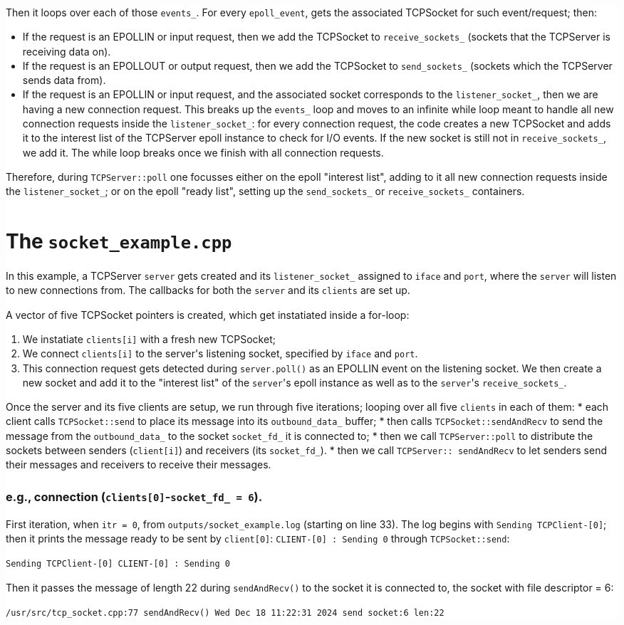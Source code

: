 Then it loops over each of those `events_`. For every `epoll_event`, gets the associated TCPSocket for such event/request; then:
- If the request is an EPOLLIN or input request, then we add the TCPSocket to `receive_sockets_` (sockets that the TCPServer is receiving data on).
- If the request is an EPOLLOUT or output request, then we add the TCPSocket to `send_sockets_` (sockets which the TCPServer sends data from).
- If the request is an EPOLLIN or input request, and the associated socket corresponds to the `listener_socket_`, then we are having a new connection request. This breaks up the `events_` loop and moves to an infinite while loop meant to handle all new connection requests inside the `listener_socket_`: for every connection request, the code creates a new TCPSocket and adds it to the interest list of the TCPServer epoll instance to check for I/O events. If the new socket is still not in `receive_sockets_`, we add it. The while loop breaks once we finish with all connection requests.

Therefore, during `TCPServer::poll` one focusses either on the epoll "interest list", adding to it all new connection requests inside the `listener_socket_`; or on the epoll "ready list", setting up the `send_sockets_` or `receive_sockets_` containers.

# The `socket_example.cpp`
In this example, a TCPServer `server` gets created and its `listener_socket_` assigned to `iface` and `port`, where the `server` will listen to new connections from. The callbacks for both the `server` and its `clients` are set up. 

A vector of five TCPSocket pointers is created, which get instatiated inside a for-loop:
1. We instatiate `clients[i]` with a fresh new TCPSocket;
2. We connect `clients[i]` to the server's listening socket, specified by `iface` and `port`. 
3. This connection request gets detected during `server.poll()` as an EPOLLIN event on the listening socket. We then create a new socket and add it to the "interest list" of the `server`'s epoll instance as well as to the `server`'s `receive_sockets_`.

Once the server and its five clients are setup, we run through five iterations; looping over all five `clients` in each of them:
    * each client calls `TCPSocket::send` to place its message into its `outbound_data_` buffer;
    * then calls `TCPSocket::sendAndRecv` to send the message from the `outbound_data_` to the socket `socket_fd_` it is connected to;
    * then we call `TCPServer::poll` to distribute the sockets between senders (`client[i]`) and receivers (its `socket_fd_`).
    * then we call `TCPServer:: sendAndRecv` to let senders send their messages and receivers to receive their messages.

### e.g., connection (`clients[0]`-`socket_fd_ = 6`).

First iteration, when `itr = 0`, from `outputs/socket_example.log` (starting on line 33). The log begins with `Sending TCPClient-[0]`; then it prints the message ready to be sent by `client[0]`: `CLIENT-[0] : Sending 0` through `TCPSocket::send`:
```
Sending TCPClient-[0] CLIENT-[0] : Sending 0
```

Then it passes the message of length 22 during `sendAndRecv()` to the socket it is connected to, the socket with file descriptor = 6:

```
/usr/src/tcp_socket.cpp:77 sendAndRecv() Wed Dec 18 11:22:31 2024 send socket:6 len:22
```
